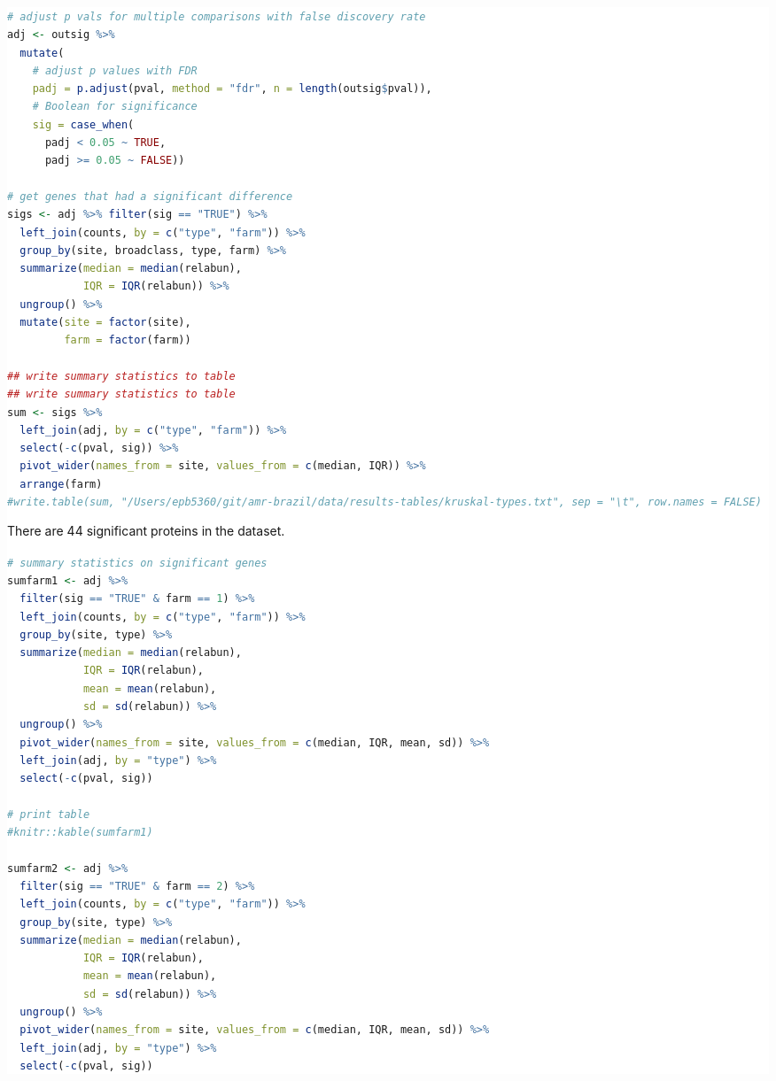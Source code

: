 ``` r
# adjust p vals for multiple comparisons with false discovery rate
adj <- outsig %>% 
  mutate(
    # adjust p values with FDR
    padj = p.adjust(pval, method = "fdr", n = length(outsig$pval)),
    # Boolean for significance
    sig = case_when(
      padj < 0.05 ~ TRUE,
      padj >= 0.05 ~ FALSE))
 
# get genes that had a significant difference
sigs <- adj %>% filter(sig == "TRUE") %>%  
  left_join(counts, by = c("type", "farm")) %>% 
  group_by(site, broadclass, type, farm) %>% 
  summarize(median = median(relabun),
            IQR = IQR(relabun)) %>% 
  ungroup() %>% 
  mutate(site = factor(site),
         farm = factor(farm))

## write summary statistics to table
## write summary statistics to table
sum <- sigs %>% 
  left_join(adj, by = c("type", "farm")) %>% 
  select(-c(pval, sig)) %>% 
  pivot_wider(names_from = site, values_from = c(median, IQR)) %>% 
  arrange(farm)
#write.table(sum, "/Users/epb5360/git/amr-brazil/data/results-tables/kruskal-types.txt", sep = "\t", row.names = FALSE)
```

There are 44 significant proteins in the dataset.

``` r
# summary statistics on significant genes
sumfarm1 <- adj %>% 
  filter(sig == "TRUE" & farm == 1) %>% 
  left_join(counts, by = c("type", "farm")) %>% 
  group_by(site, type) %>% 
  summarize(median = median(relabun),
            IQR = IQR(relabun),
            mean = mean(relabun),
            sd = sd(relabun)) %>% 
  ungroup() %>% 
  pivot_wider(names_from = site, values_from = c(median, IQR, mean, sd)) %>% 
  left_join(adj, by = "type") %>% 
  select(-c(pval, sig))

# print table
#knitr::kable(sumfarm1)

sumfarm2 <- adj %>% 
  filter(sig == "TRUE" & farm == 2) %>% 
  left_join(counts, by = c("type", "farm")) %>% 
  group_by(site, type) %>% 
  summarize(median = median(relabun),
            IQR = IQR(relabun),
            mean = mean(relabun),
            sd = sd(relabun)) %>% 
  ungroup() %>% 
  pivot_wider(names_from = site, values_from = c(median, IQR, mean, sd)) %>% 
  left_join(adj, by = "type") %>% 
  select(-c(pval, sig))

```